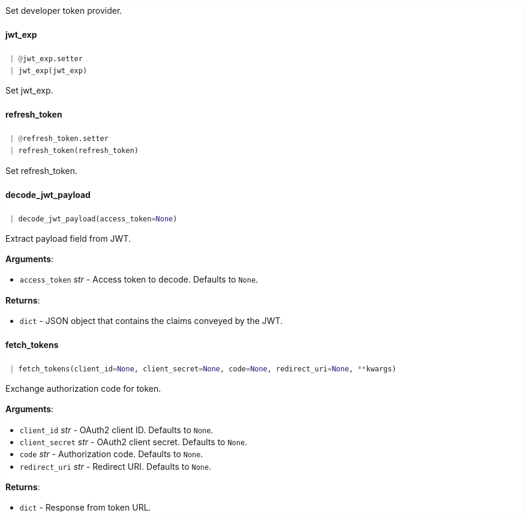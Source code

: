 Set developer token provider.

<a name=".pan_cortex_data_lake.credentials.Credentials.jwt_exp"></a>

#### jwt_exp

```python
 | @jwt_exp.setter
 | jwt_exp(jwt_exp)
```

Set jwt_exp.

<a name=".pan_cortex_data_lake.credentials.Credentials.refresh_token"></a>

#### refresh_token

```python
 | @refresh_token.setter
 | refresh_token(refresh_token)
```

Set refresh_token.

<a name=".pan_cortex_data_lake.credentials.Credentials.decode_jwt_payload"></a>

#### decode_jwt_payload

```python
 | decode_jwt_payload(access_token=None)
```

Extract payload field from JWT.

**Arguments**:

- `access_token` _str_ - Access token to decode. Defaults to `None`.

**Returns**:

- `dict` - JSON object that contains the claims conveyed by the JWT.

<a name=".pan_cortex_data_lake.credentials.Credentials.fetch_tokens"></a>

#### fetch_tokens

```python
 | fetch_tokens(client_id=None, client_secret=None, code=None, redirect_uri=None, **kwargs)
```

Exchange authorization code for token.

**Arguments**:

- `client_id` _str_ - OAuth2 client ID. Defaults to `None`.
- `client_secret` _str_ - OAuth2 client secret. Defaults to `None`.
- `code` _str_ - Authorization code. Defaults to `None`.
- `redirect_uri` _str_ - Redirect URI. Defaults to `None`.

**Returns**:

- `dict` - Response from token URL.

